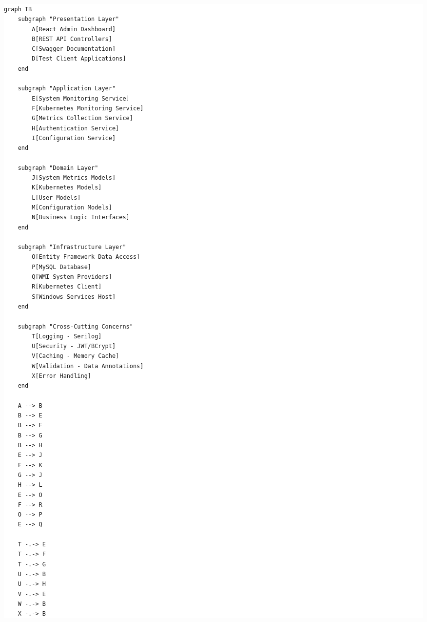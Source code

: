 ```mermaid
graph TB
    subgraph "Presentation Layer"
        A[React Admin Dashboard]
        B[REST API Controllers]
        C[Swagger Documentation]
        D[Test Client Applications]
    end
    
    subgraph "Application Layer"
        E[System Monitoring Service]
        F[Kubernetes Monitoring Service]
        G[Metrics Collection Service]
        H[Authentication Service]
        I[Configuration Service]
    end
    
    subgraph "Domain Layer"
        J[System Metrics Models]
        K[Kubernetes Models]
        L[User Models]
        M[Configuration Models]
        N[Business Logic Interfaces]
    end
    
    subgraph "Infrastructure Layer"
        O[Entity Framework Data Access]
        P[MySQL Database]
        Q[WMI System Providers]
        R[Kubernetes Client]
        S[Windows Services Host]
    end
    
    subgraph "Cross-Cutting Concerns"
        T[Logging - Serilog]
        U[Security - JWT/BCrypt]
        V[Caching - Memory Cache]
        W[Validation - Data Annotations]
        X[Error Handling]
    end
    
    A --> B
    B --> E
    B --> F
    B --> G
    B --> H
    E --> J
    F --> K
    G --> J
    H --> L
    E --> O
    F --> R
    O --> P
    E --> Q
    
    T -.-> E
    T -.-> F
    T -.-> G
    U -.-> B
    U -.-> H
    V -.-> E
    W -.-> B
    X -.-> B
```